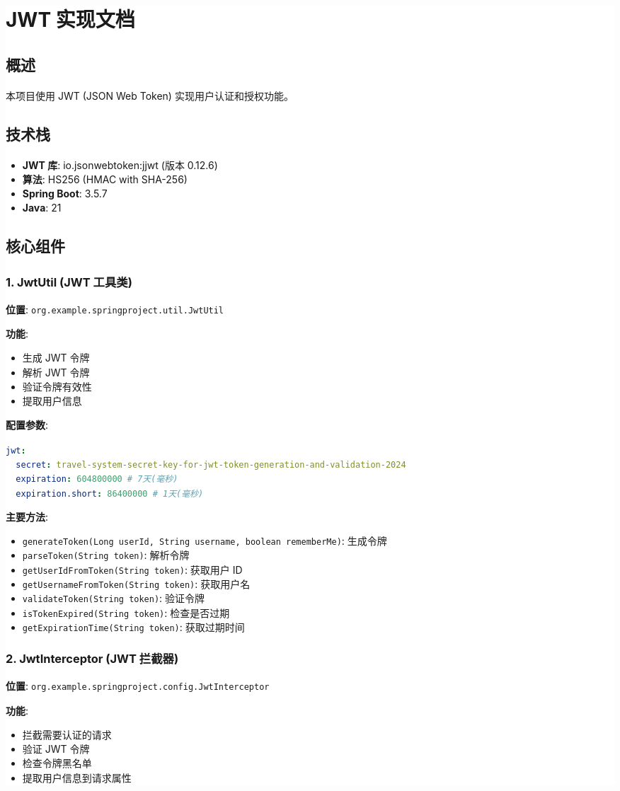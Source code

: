 # JWT 实现文档

## 概述

本项目使用 JWT (JSON Web Token) 实现用户认证和授权功能。

## 技术栈

- **JWT 库**: io.jsonwebtoken:jjwt (版本 0.12.6)
- **算法**: HS256 (HMAC with SHA-256)
- **Spring Boot**: 3.5.7
- **Java**: 21

## 核心组件

### 1. JwtUtil (JWT 工具类)

**位置**: `org.example.springproject.util.JwtUtil`

**功能**:

- 生成 JWT 令牌
- 解析 JWT 令牌
- 验证令牌有效性
- 提取用户信息

**配置参数**:

```yaml
jwt:
  secret: travel-system-secret-key-for-jwt-token-generation-and-validation-2024
  expiration: 604800000 # 7天(毫秒)
  expiration.short: 86400000 # 1天(毫秒)
```

**主要方法**:

- `generateToken(Long userId, String username, boolean rememberMe)`: 生成令牌
- `parseToken(String token)`: 解析令牌
- `getUserIdFromToken(String token)`: 获取用户 ID
- `getUsernameFromToken(String token)`: 获取用户名
- `validateToken(String token)`: 验证令牌
- `isTokenExpired(String token)`: 检查是否过期
- `getExpirationTime(String token)`: 获取过期时间

### 2. JwtInterceptor (JWT 拦截器)

**位置**: `org.example.springproject.config.JwtInterceptor`

**功能**:

- 拦截需要认证的请求
- 验证 JWT 令牌
- 检查令牌黑名单
- 提取用户信息到请求属性
